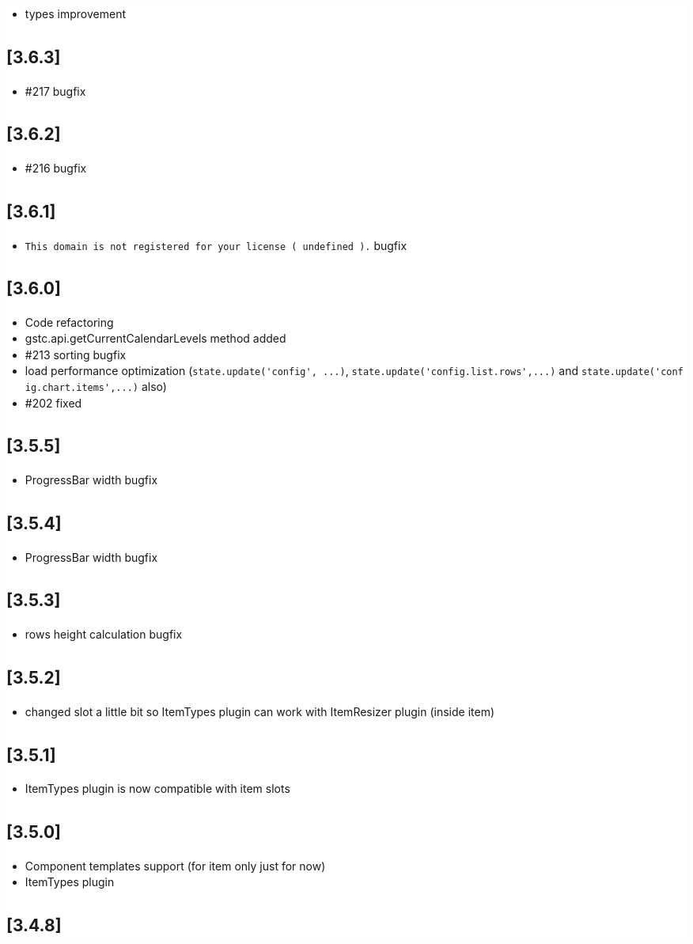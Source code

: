 - types improvement

## [3.6.3]

- #217 bugfix

## [3.6.2]

- #216 bugfix

## [3.6.1]

- `This domain is not registered for your license ( undefined ).` bugfix

## [3.6.0]

- Code refactoring
- gstc.api.getCurrentCalendarLevels method added
- #213 sorting bugfix
- load performance optimization (`state.update('config', ...)`, `state.update('config.list.rows',...)` and `state.update('config.chart.items',...)` also)
- #202 fixed

## [3.5.5]

- ProgressBar width bugfix

## [3.5.4]

- ProgressBar width bugfix

## [3.5.3]

- rows height calculation bugfix

## [3.5.2]

- changed slot a little bit so ItemTypes plugin can work with ItemResizer plugin (inside item)

## [3.5.1]

- ItemTypes plugin is now compatible with item slots

## [3.5.0]

- Component templates support (for item only just for now)
- ItemTypes plugin

## [3.4.8]
